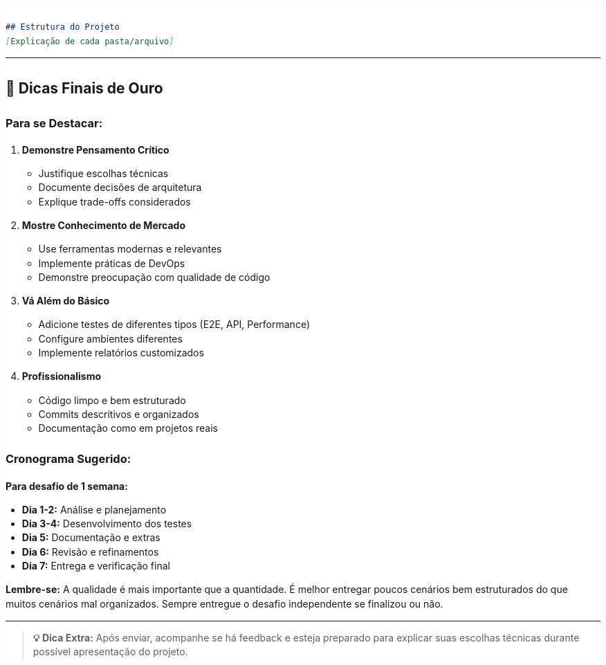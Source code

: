 ```markdown

## Estrutura do Projeto
[Explicação de cada pasta/arquivo]
```

---

## 🎯 Dicas Finais de Ouro

### Para se Destacar:

1. **Demonstre Pensamento Crítico**
   - Justifique escolhas técnicas
   - Documente decisões de arquitetura
   - Explique trade-offs considerados

2. **Mostre Conhecimento de Mercado**
   - Use ferramentas modernas e relevantes
   - Implemente práticas de DevOps
   - Demonstre preocupação com qualidade de código

3. **Vá Além do Básico**
   - Adicione testes de diferentes tipos (E2E, API, Performance)
   - Configure ambientes diferentes
   - Implemente relatórios customizados

4. **Profissionalismo**
   - Código limpo e bem estruturado
   - Commits descritivos e organizados
   - Documentação como em projetos reais

### Cronograma Sugerido:

**Para desafio de 1 semana:**
- **Dia 1-2:** Análise e planejamento
- **Dia 3-4:** Desenvolvimento dos testes
- **Dia 5:** Documentação e extras
- **Dia 6:** Revisão e refinamentos
- **Dia 7:** Entrega e verificação final

**Lembre-se:** A qualidade é mais importante que a quantidade. É melhor entregar poucos cenários bem estruturados do que muitos cenários mal organizados. Sempre entregue o desafio independente se finalizou ou não.

---

> **💡 Dica Extra:** Após enviar, acompanhe se há feedback e esteja preparado para explicar suas escolhas técnicas durante possível apresentação do projeto.
